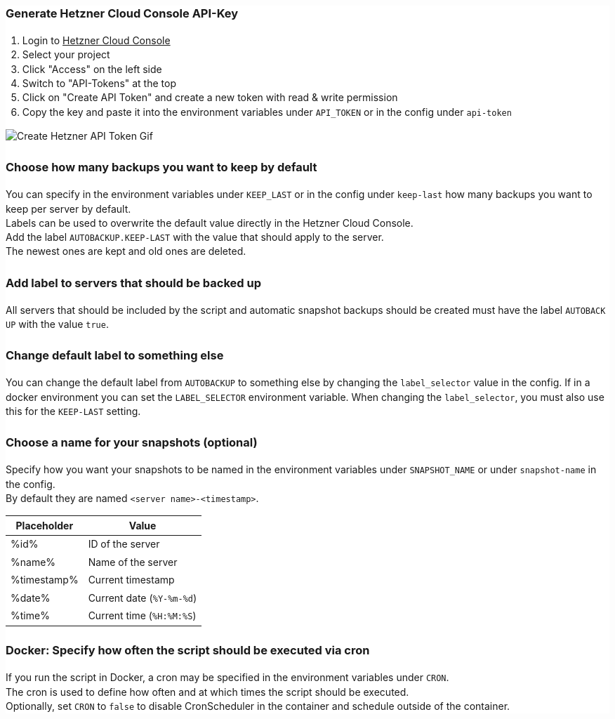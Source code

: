 ### Generate Hetzner Cloud Console API-Key  
1. Login to [Hetzner Cloud Console](https://console.hetzner.cloud/)
2. Select your project
3. Click "Access" on the left side
4. Switch to "API-Tokens" at the top
5. Click on "Create API Token" and create a new token with read & write permission
6. Copy the key and paste it into the environment variables under `API_TOKEN` or in the config under `api-token`

![Create Hetzner API Token Gif](https://raw.githubusercontent.com/fbrettnich/hcloud-snapshot-as-backup/main/.github/images/create-hetzner-api-token.gif)

### Choose how many backups you want to keep by default  
You can specify in the environment variables under `KEEP_LAST` or in the config under `keep-last` how many backups you want to keep per server by default.  
Labels can be used to overwrite the default value directly in the Hetzner Cloud Console.  
Add the label `AUTOBACKUP.KEEP-LAST` with the value that should apply to the server.  
The newest ones are kept and old ones are deleted.  

### Add label to servers that should be backed up  
All servers that should be included by the script and automatic snapshot backups should be created must have the label `AUTOBACKUP` with the value `true`.  

### Change default label to something else
You can change the default label from `AUTOBACKUP` to something else by changing the `label_selector` value in the config. If in a docker environment you can set the `LABEL_SELECTOR` environment variable. When changing the `label_selector`, you must also use this for the `KEEP-LAST` setting. 

### Choose a name for your snapshots (optional)  
Specify how you want your snapshots to be named in the environment variables under `SNAPSHOT_NAME` or under `snapshot-name` in the config.  
By default they are named `<server name>-<timestamp>`.  

| Placeholder | Value                     |
|-------------|---------------------------|
| %id%        | ID of the server          |
| %name%      | Name of the server        |
| %timestamp% | Current timestamp         |
| %date%      | Current date (`%Y-%m-%d`) |
| %time%      | Current time (`%H:%M:%S`) |

### Docker: Specify how often the script should be executed via cron
If you run the script in Docker, a cron may be specified in the environment variables under `CRON`.  
The cron is used to define how often and at which times the script should be executed.  
Optionally, set `CRON` to `false` to disable CronScheduler in the container and schedule outside of the container.
